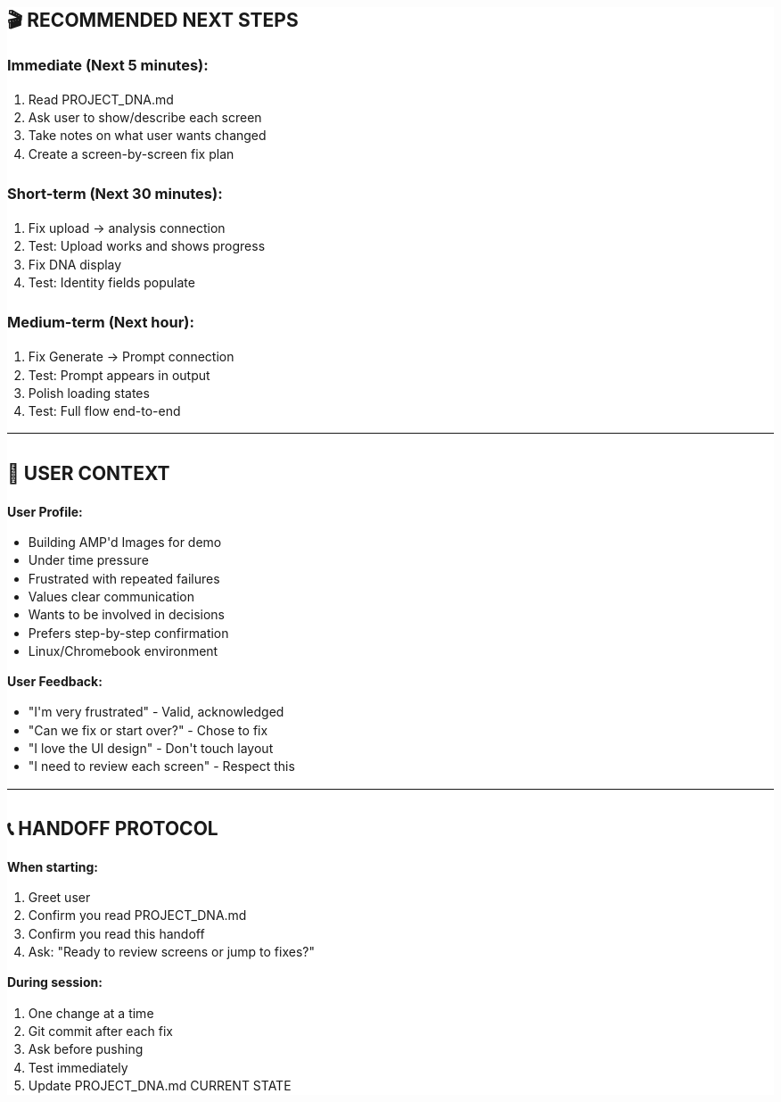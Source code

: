 ## 🎬 RECOMMENDED NEXT STEPS

### Immediate (Next 5 minutes):
1. Read PROJECT_DNA.md
2. Ask user to show/describe each screen
3. Take notes on what user wants changed
4. Create a screen-by-screen fix plan

### Short-term (Next 30 minutes):
1. Fix upload → analysis connection
2. Test: Upload works and shows progress
3. Fix DNA display
4. Test: Identity fields populate

### Medium-term (Next hour):
1. Fix Generate → Prompt connection
2. Test: Prompt appears in output
3. Polish loading states
4. Test: Full flow end-to-end

---

## 🤝 USER CONTEXT

**User Profile:**
- Building AMP'd Images for demo
- Under time pressure
- Frustrated with repeated failures
- Values clear communication
- Wants to be involved in decisions
- Prefers step-by-step confirmation
- Linux/Chromebook environment

**User Feedback:**
- "I'm very frustrated" - Valid, acknowledged
- "Can we fix or start over?" - Chose to fix
- "I love the UI design" - Don't touch layout
- "I need to review each screen" - Respect this

---

## 📞 HANDOFF PROTOCOL

**When starting:**
1. Greet user
2. Confirm you read PROJECT_DNA.md
3. Confirm you read this handoff
4. Ask: "Ready to review screens or jump to fixes?"

**During session:**
1. One change at a time
2. Git commit after each fix
3. Ask before pushing
4. Test immediately
5. Update PROJECT_DNA.md CURRENT STATE
